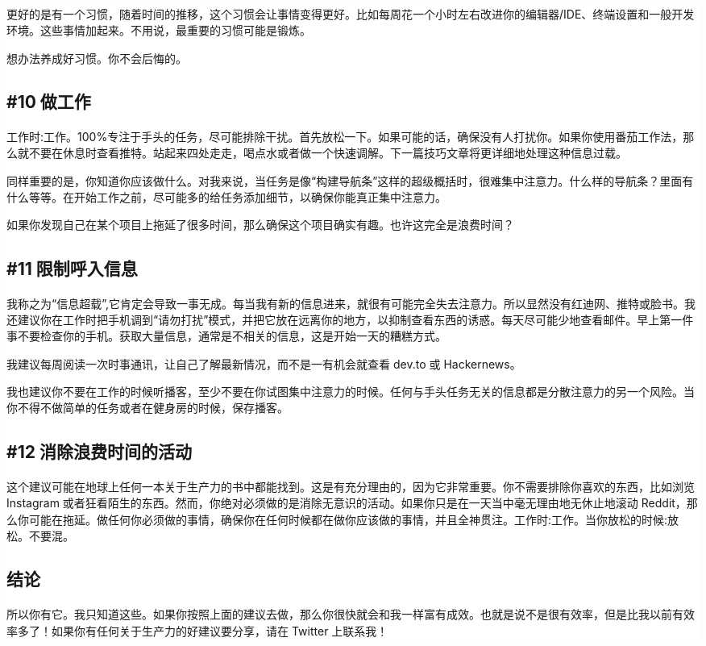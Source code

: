 更好的是有一个习惯，随着时间的推移，这个习惯会让事情变得更好。比如每周花一个小时左右改进你的编辑器/IDE、终端设置和一般开发环境。这些事情加起来。不用说，最重要的习惯可能是锻炼。

想办法养成好习惯。你不会后悔的。

## [](#10-do-the-work)#10 做工作

工作时:工作。100%专注于手头的任务，尽可能排除干扰。首先放松一下。如果可能的话，确保没有人打扰你。如果你使用番茄工作法，那么就不要在休息时查看推特。站起来四处走走，喝点水或者做一个快速调解。下一篇技巧文章将更详细地处理这种信息过载。

同样重要的是，你知道你应该做什么。对我来说，当任务是像“构建导航条”这样的超级概括时，很难集中注意力。什么样的导航条？里面有什么等等。在开始工作之前，尽可能多的给任务添加细节，以确保你能真正集中注意力。

如果你发现自己在某个项目上拖延了很多时间，那么确保这个项目确实有趣。也许这完全是浪费时间？

## [](#11-limit-incoming-information)#11 限制呼入信息

我称之为“信息超载”,它肯定会导致一事无成。每当我有新的信息进来，就很有可能完全失去注意力。所以显然没有红迪网、推特或脸书。我还建议你在工作时把手机调到“请勿打扰”模式，并把它放在远离你的地方，以抑制查看东西的诱惑。每天尽可能少地查看邮件。早上第一件事不要检查你的手机。获取大量信息，通常是不相关的信息，这是开始一天的糟糕方式。

我建议每周阅读一次时事通讯，让自己了解最新情况，而不是一有机会就查看 dev.to 或 Hackernews。

我也建议你不要在工作的时候听播客，至少不要在你试图集中注意力的时候。任何与手头任务无关的信息都是分散注意力的另一个风险。当你不得不做简单的任务或者在健身房的时候，保存播客。

## [](#12-eliminate-time-wasting-activities)#12 消除浪费时间的活动

这个建议可能在地球上任何一本关于生产力的书中都能找到。这是有充分理由的，因为它非常重要。你不需要排除你喜欢的东西，比如浏览 Instagram 或者狂看陌生的东西。然而，你绝对必须做的是消除无意识的活动。如果你只是在一天当中毫无理由地无休止地滚动 Reddit，那么你可能在拖延。做任何你必须做的事情，确保你在任何时候都在做你应该做的事情，并且全神贯注。工作时:工作。当你放松的时候:放松。不要混。

## [](#conclusion)结论

所以你有它。我只知道这些。如果你按照上面的建议去做，那么你很快就会和我一样富有成效。也就是说不是很有效率，但是比我以前有效率多了！如果你有任何关于生产力的好建议要分享，请在 Twitter 上联系我！
